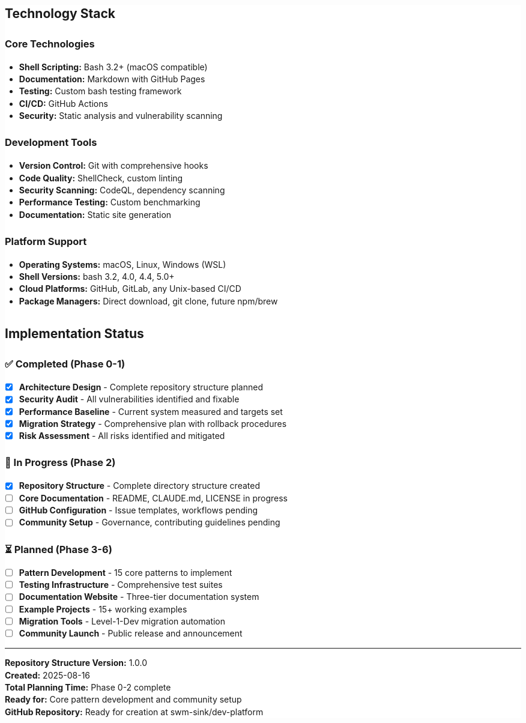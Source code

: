 ## Technology Stack

### Core Technologies
- **Shell Scripting:** Bash 3.2+ (macOS compatible)
- **Documentation:** Markdown with GitHub Pages
- **Testing:** Custom bash testing framework
- **CI/CD:** GitHub Actions
- **Security:** Static analysis and vulnerability scanning

### Development Tools
- **Version Control:** Git with comprehensive hooks
- **Code Quality:** ShellCheck, custom linting
- **Security Scanning:** CodeQL, dependency scanning
- **Performance Testing:** Custom benchmarking
- **Documentation:** Static site generation

### Platform Support
- **Operating Systems:** macOS, Linux, Windows (WSL)
- **Shell Versions:** bash 3.2, 4.0, 4.4, 5.0+
- **Cloud Platforms:** GitHub, GitLab, any Unix-based CI/CD
- **Package Managers:** Direct download, git clone, future npm/brew

## Implementation Status

### ✅ Completed (Phase 0-1)
- [x] **Architecture Design** - Complete repository structure planned
- [x] **Security Audit** - All vulnerabilities identified and fixable
- [x] **Performance Baseline** - Current system measured and targets set
- [x] **Migration Strategy** - Comprehensive plan with rollback procedures
- [x] **Risk Assessment** - All risks identified and mitigated

### 🚧 In Progress (Phase 2)
- [x] **Repository Structure** - Complete directory structure created
- [ ] **Core Documentation** - README, CLAUDE.md, LICENSE in progress
- [ ] **GitHub Configuration** - Issue templates, workflows pending
- [ ] **Community Setup** - Governance, contributing guidelines pending

### ⏳ Planned (Phase 3-6)
- [ ] **Pattern Development** - 15 core patterns to implement
- [ ] **Testing Infrastructure** - Comprehensive test suites
- [ ] **Documentation Website** - Three-tier documentation system
- [ ] **Example Projects** - 15+ working examples
- [ ] **Migration Tools** - Level-1-Dev migration automation
- [ ] **Community Launch** - Public release and announcement

---

**Repository Structure Version:** 1.0.0  
**Created:** 2025-08-16  
**Total Planning Time:** Phase 0-2 complete  
**Ready for:** Core pattern development and community setup  
**GitHub Repository:** Ready for creation at swm-sink/dev-platform